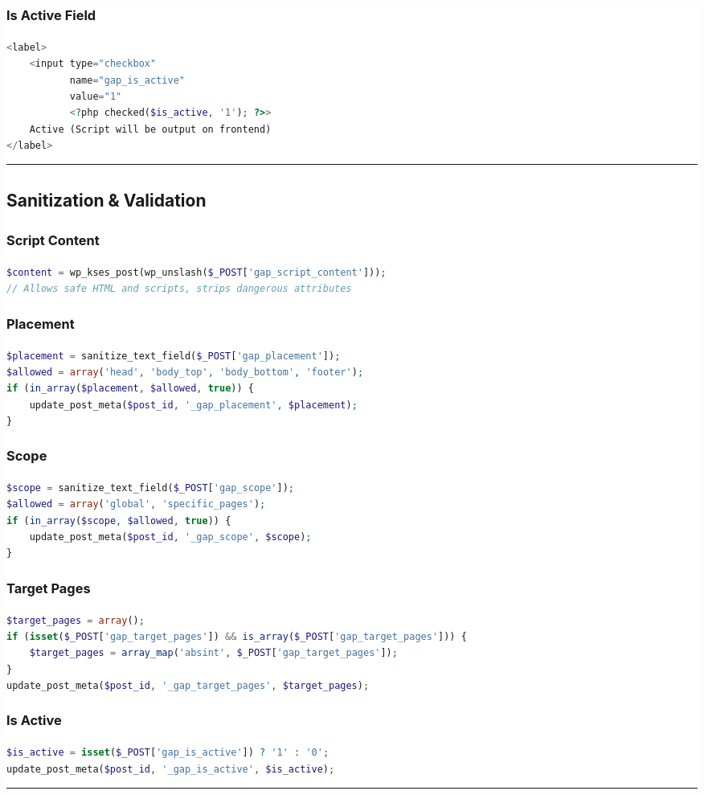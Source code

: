```php
```

### Is Active Field
```php
<label>
    <input type="checkbox"
           name="gap_is_active"
           value="1"
           <?php checked($is_active, '1'); ?>>
    Active (Script will be output on frontend)
</label>
```

---

## Sanitization & Validation

### Script Content
```php
$content = wp_kses_post(wp_unslash($_POST['gap_script_content']));
// Allows safe HTML and scripts, strips dangerous attributes
```

### Placement
```php
$placement = sanitize_text_field($_POST['gap_placement']);
$allowed = array('head', 'body_top', 'body_bottom', 'footer');
if (in_array($placement, $allowed, true)) {
    update_post_meta($post_id, '_gap_placement', $placement);
}
```

### Scope
```php
$scope = sanitize_text_field($_POST['gap_scope']);
$allowed = array('global', 'specific_pages');
if (in_array($scope, $allowed, true)) {
    update_post_meta($post_id, '_gap_scope', $scope);
}
```

### Target Pages
```php
$target_pages = array();
if (isset($_POST['gap_target_pages']) && is_array($_POST['gap_target_pages'])) {
    $target_pages = array_map('absint', $_POST['gap_target_pages']);
}
update_post_meta($post_id, '_gap_target_pages', $target_pages);
```

### Is Active
```php
$is_active = isset($_POST['gap_is_active']) ? '1' : '0';
update_post_meta($post_id, '_gap_is_active', $is_active);
```

---
